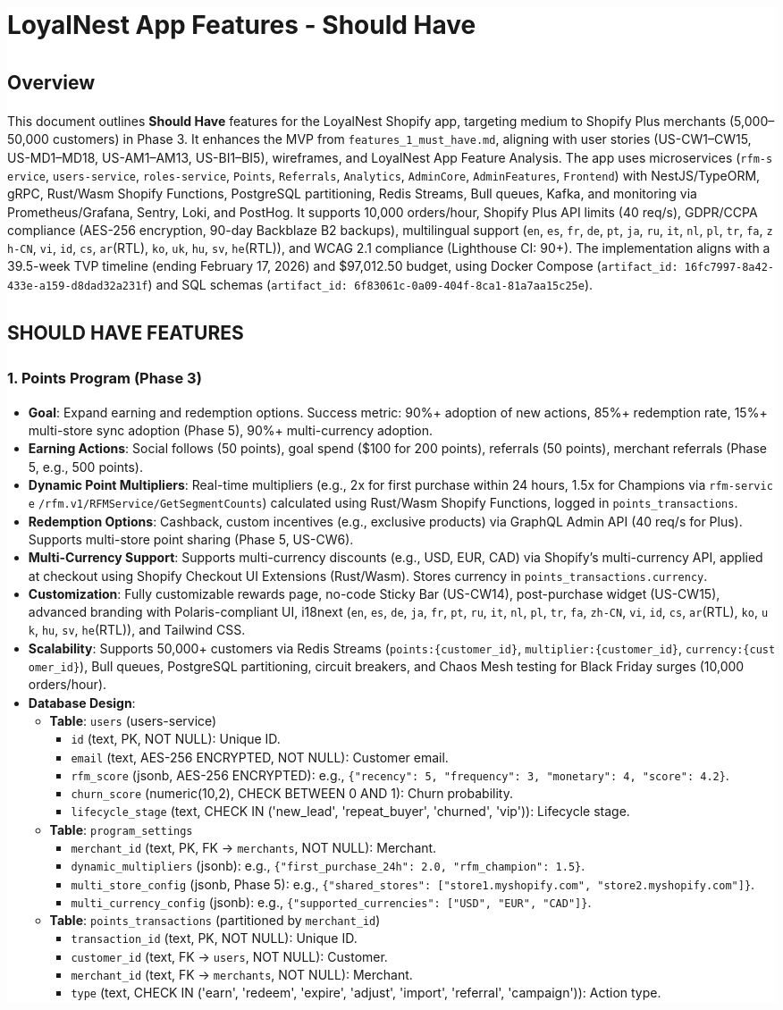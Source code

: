 # LoyalNest App Features - Should Have

## Overview
This document outlines **Should Have** features for the LoyalNest Shopify app, targeting medium to Shopify Plus merchants (5,000–50,000 customers) in Phase 3. It enhances the MVP from `features_1_must_have.md`, aligning with user stories (US-CW1–CW15, US-MD1–MD18, US-AM1–AM13, US-BI1–BI5), wireframes, and LoyalNest App Feature Analysis. The app uses microservices (`rfm-service`, `users-service`, `roles-service`, `Points`, `Referrals`, `Analytics`, `AdminCore`, `AdminFeatures`, `Frontend`) with NestJS/TypeORM, gRPC, Rust/Wasm Shopify Functions, PostgreSQL partitioning, Redis Streams, Bull queues, Kafka, and monitoring via Prometheus/Grafana, Sentry, Loki, and PostHog. It supports 10,000 orders/hour, Shopify Plus API limits (40 req/s), GDPR/CCPA compliance (AES-256 encryption, 90-day Backblaze B2 backups), multilingual support (`en`, `es`, `fr`, `de`, `pt`, `ja`, `ru`, `it`, `nl`, `pl`, `tr`, `fa`, `zh-CN`, `vi`, `id`, `cs`, `ar`(RTL), `ko`, `uk`, `hu`, `sv`, `he`(RTL)), and WCAG 2.1 compliance (Lighthouse CI: 90+). The implementation aligns with a 39.5-week TVP timeline (ending February 17, 2026) and $97,012.50 budget, using Docker Compose (`artifact_id: 16fc7997-8a42-433e-a159-d8dad32a231f`) and SQL schemas (`artifact_id: 6f83061c-0a09-404f-8ca1-81a7aa15c25e`).

## SHOULD HAVE FEATURES

### 1. Points Program (Phase 3)
- **Goal**: Expand earning and redemption options. Success metric: 90%+ adoption of new actions, 85%+ redemption rate, 15%+ multi-store sync adoption (Phase 5), 90%+ multi-currency adoption.
- **Earning Actions**: Social follows (50 points), goal spend ($100 for 200 points), referrals (50 points), merchant referrals (Phase 5, e.g., 500 points).
- **Dynamic Point Multipliers**: Real-time multipliers (e.g., 2x for first purchase within 24 hours, 1.5x for Champions via `rfm-service` `/rfm.v1/RFMService/GetSegmentCounts`) calculated using Rust/Wasm Shopify Functions, logged in `points_transactions`.
- **Redemption Options**: Cashback, custom incentives (e.g., exclusive products) via GraphQL Admin API (40 req/s for Plus). Supports multi-store point sharing (Phase 5, US-CW6).
- **Multi-Currency Support**: Supports multi-currency discounts (e.g., USD, EUR, CAD) via Shopify’s multi-currency API, applied at checkout using Shopify Checkout UI Extensions (Rust/Wasm). Stores currency in `points_transactions.currency`.
- **Customization**: Fully customizable rewards page, no-code Sticky Bar (US-CW14), post-purchase widget (US-CW15), advanced branding with Polaris-compliant UI, i18next (`en`, `es`, `de`, `ja`, `fr`, `pt`, `ru`, `it`, `nl`, `pl`, `tr`, `fa`, `zh-CN`, `vi`, `id`, `cs`, `ar`(RTL), `ko`, `uk`, `hu`, `sv`, `he`(RTL)), and Tailwind CSS.
- **Scalability**: Supports 50,000+ customers via Redis Streams (`points:{customer_id}`, `multiplier:{customer_id}`, `currency:{customer_id}`), Bull queues, PostgreSQL partitioning, circuit breakers, and Chaos Mesh testing for Black Friday surges (10,000 orders/hour).
- **Database Design**:
  - **Table**: `users` (users-service)
    - `id` (text, PK, NOT NULL): Unique ID.
    - `email` (text, AES-256 ENCRYPTED, NOT NULL): Customer email.
    - `rfm_score` (jsonb, AES-256 ENCRYPTED): e.g., `{"recency": 5, "frequency": 3, "monetary": 4, "score": 4.2}`.
    - `churn_score` (numeric(10,2), CHECK BETWEEN 0 AND 1): Churn probability.
    - `lifecycle_stage` (text, CHECK IN ('new_lead', 'repeat_buyer', 'churned', 'vip')): Lifecycle stage.
  - **Table**: `program_settings`
    - `merchant_id` (text, PK, FK → `merchants`, NOT NULL): Merchant.
    - `dynamic_multipliers` (jsonb): e.g., `{"first_purchase_24h": 2.0, "rfm_champion": 1.5}`.
    - `multi_store_config` (jsonb, Phase 5): e.g., `{"shared_stores": ["store1.myshopify.com", "store2.myshopify.com"]}`.
    - `multi_currency_config` (jsonb): e.g., `{"supported_currencies": ["USD", "EUR", "CAD"]}`.
  - **Table**: `points_transactions` (partitioned by `merchant_id`)
    - `transaction_id` (text, PK, NOT NULL): Unique ID.
    - `customer_id` (text, FK → `users`, NOT NULL): Customer.
    - `merchant_id` (text, FK → `merchants`, NOT NULL): Merchant.
    - `type` (text, CHECK IN ('earn', 'redeem', 'expire', 'adjust', 'import', 'referral', 'campaign')): Action type.